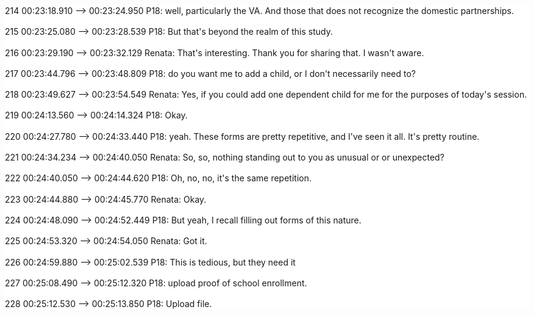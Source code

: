 214
00:23:18.910 --> 00:23:24.950
P18: well, particularly the VA. And those that does not recognize the domestic partnerships.

215
00:23:25.080 --> 00:23:28.539
P18: But that's beyond the realm of this study.

216
00:23:29.190 --> 00:23:32.129
Renata: That's interesting. Thank you for sharing that. I wasn't aware.

217
00:23:44.796 --> 00:23:48.809
P18: do you want me to add a child, or I don't necessarily need to?

218
00:23:49.627 --> 00:23:54.549
Renata: Yes, if you could add one dependent child for me for the purposes of today's session.

219
00:24:13.560 --> 00:24:14.324
P18: Okay.

220
00:24:27.780 --> 00:24:33.440
P18: yeah. These forms are pretty repetitive, and I've seen it all. It's pretty routine.

221
00:24:34.234 --> 00:24:40.050
Renata: So, so, nothing standing out to you as unusual or or unexpected?

222
00:24:40.050 --> 00:24:44.620
P18: Oh, no, no, it's the same repetition.

223
00:24:44.880 --> 00:24:45.770
Renata: Okay.

224
00:24:48.090 --> 00:24:52.449
P18: But yeah, I recall filling out forms of this nature.

225
00:24:53.320 --> 00:24:54.050
Renata: Got it.

226
00:24:59.880 --> 00:25:02.539
P18: This is tedious, but they need it

227
00:25:08.490 --> 00:25:12.320
P18: upload proof of school enrollment.

228
00:25:12.530 --> 00:25:13.850
P18: Upload file.

